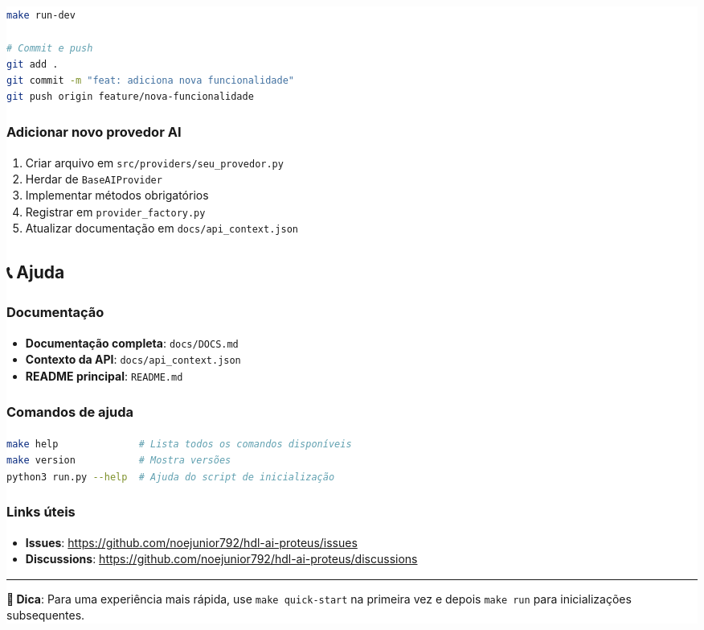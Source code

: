 ```bash
make run-dev

# Commit e push
git add .
git commit -m "feat: adiciona nova funcionalidade"
git push origin feature/nova-funcionalidade
```

### Adicionar novo provedor AI
1. Criar arquivo em `src/providers/seu_provedor.py`
2. Herdar de `BaseAIProvider`
3. Implementar métodos obrigatórios
4. Registrar em `provider_factory.py`
5. Atualizar documentação em `docs/api_context.json`

## 📞 Ajuda

### Documentação
- **Documentação completa**: `docs/DOCS.md`
- **Contexto da API**: `docs/api_context.json`
- **README principal**: `README.md`

### Comandos de ajuda
```bash
make help              # Lista todos os comandos disponíveis
make version           # Mostra versões
python3 run.py --help  # Ajuda do script de inicialização
```

### Links úteis
- **Issues**: https://github.com/noejunior792/hdl-ai-proteus/issues
- **Discussions**: https://github.com/noejunior792/hdl-ai-proteus/discussions

---

**🎯 Dica**: Para uma experiência mais rápida, use `make quick-start` na primeira vez e depois `make run` para inicializações subsequentes.